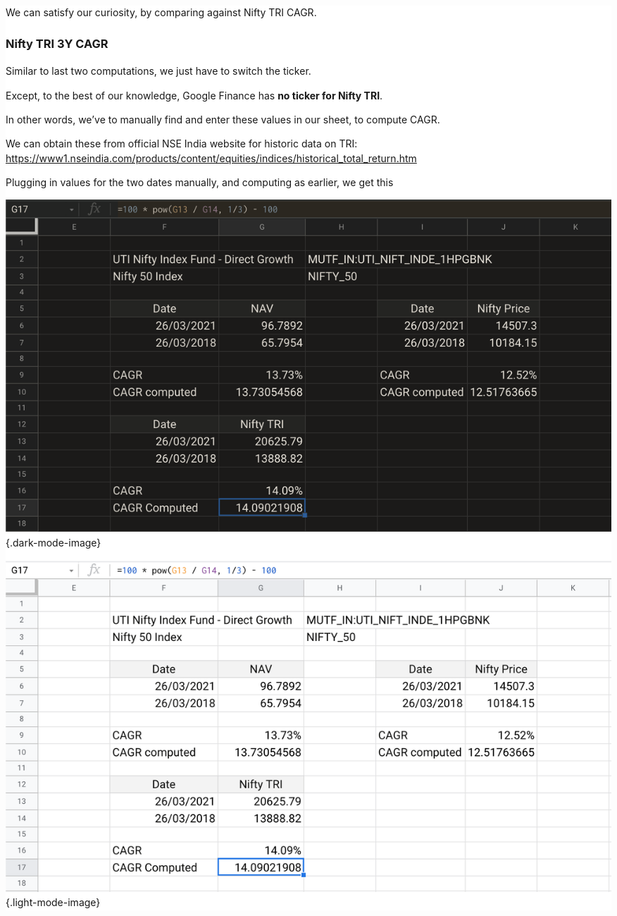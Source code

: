 We can satisfy our curiosity, by comparing against Nifty TRI CAGR.

### Nifty TRI 3Y CAGR

Similar to last two computations, we just have to switch the ticker.

Except, to the best of our knowledge, Google Finance has **no ticker for Nifty TRI**.

In other words, we’ve to manually find and enter these values in our sheet, to compute CAGR.

We can obtain these from official NSE India website for historic data on TRI: <https://www1.nseindia.com/products/content/equities/indices/historical_total_return.htm>

Plugging in values for the two dates manually, and computing as earlier, we get this

![Nifty TRI 3Y CAGR - Dark Mode](/images/nifty-tri-3y-cagr.dark.png){.dark-mode-image}

![Nifty TRI 3Y CAGR - Light Mode](/images/nifty-tri-3y-cagr.light.png){.light-mode-image}
